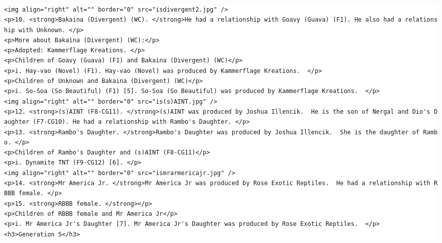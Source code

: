     <img align="right" alt="" border="0" src="isdivergent2.jpg" />
    <p>10. <strong>Bakaina (Divergent) (WC). </strong>He had a relationship with Goavy (Guava) (F1). He also had a relationship with Unknown. </p>
    <p>More about Bakaina (Divergent) (WC):</p>
    <p>Adopted: Kammerflage Kreations. </p>
    <p>Children of Goavy (Guava) (F1) and Bakaina (Divergent) (WC)</p>
    <p>i. Hay-vao (Novel) (F1). Hay-vao (Novel) was produced by Kammerflage Kreations.  </p>
    <p>Children of Unknown and Bakaina (Divergent) (WC)</p>
    <p>i. So-Soa (So Beautiful) (F1) [5]. So-Soa (So Beautiful) was produced by Kammerflage Kreations.  </p>
    <img align="right" alt="" border="0" src="is(s)AINT.jpg" />
    <p>12. <strong>(s)AINT (F8-CG11). </strong>(s)AINT was produced by Joshua Illencik.  He is the son of Nergal and Dio's Daughter (F7-CG10). He had a relationship with Rambo's Daughter. </p>
    <p>13. <strong>Rambo's Daughter. </strong>Rambo's Daughter was produced by Joshua Illencik.  She is the daughter of Rambo. </p>
    <p>Children of Rambo's Daughter and (s)AINT (F8-CG11)</p>
    <p>i. Dynamite TNT (F9-CG12) [6]. </p>
    <img align="right" alt="" border="0" src="ismrarmericajr.jpg" />
    <p>14. <strong>Mr America Jr. </strong>Mr America Jr was produced by Rose Exotic Reptiles.  He had a relationship with RBBB female. </p>
    <p>15. <strong>RBBB female. </strong></p>
    <p>Children of RBBB female and Mr America Jr</p>
    <p>i. Mr America Jr's Daughter [7]. Mr America Jr's Daughter was produced by Rose Exotic Reptiles.  </p>
    <h3>Generation 5</h3>